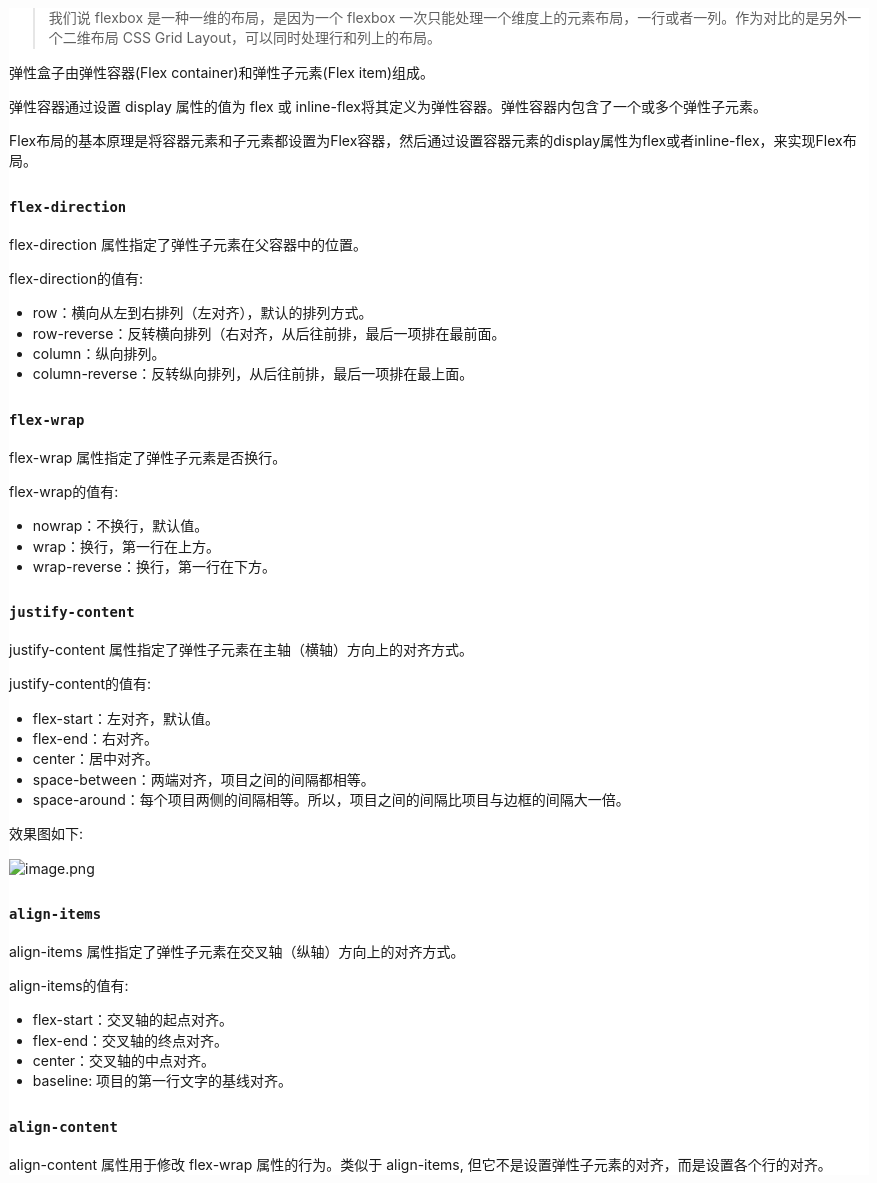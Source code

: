 > 我们说 flexbox 是一种一维的布局，是因为一个 flexbox 一次只能处理一个维度上的元素布局，一行或者一列。作为对比的是另外一个二维布局 CSS Grid Layout，可以同时处理行和列上的布局。  


弹性盒子由弹性容器(Flex container)和弹性子元素(Flex item)组成。

弹性容器通过设置 display 属性的值为 flex 或 inline-flex将其定义为弹性容器。弹性容器内包含了一个或多个弹性子元素。


Flex布局的基本原理是将容器元素和子元素都设置为Flex容器，然后通过设置容器元素的display属性为flex或者inline-flex，来实现Flex布局。

### `flex-direction`
flex-direction 属性指定了弹性子元素在父容器中的位置。

flex-direction的值有:

+ row：横向从左到右排列（左对齐），默认的排列方式。
+ row-reverse：反转横向排列（右对齐，从后往前排，最后一项排在最前面。
+ column：纵向排列。
+ column-reverse：反转纵向排列，从后往前排，最后一项排在最上面。

### `flex-wrap`
flex-wrap 属性指定了弹性子元素是否换行。

flex-wrap的值有:

+ nowrap：不换行，默认值。
+ wrap：换行，第一行在上方。
+ wrap-reverse：换行，第一行在下方。

### `justify-content`
justify-content 属性指定了弹性子元素在主轴（横轴）方向上的对齐方式。

justify-content的值有:

+ flex-start：左对齐，默认值。
+ flex-end：右对齐。
+ center：居中对齐。
+ space-between：两端对齐，项目之间的间隔都相等。
+ space-around：每个项目两侧的间隔相等。所以，项目之间的间隔比项目与边框的间隔大一倍。

效果图如下:

![image.png](https://www.runoob.com/wp-content/uploads/2016/04/2259AD60-BD56-4865-8E35-472CEABF88B2.jpg)

### `align-items`
align-items 属性指定了弹性子元素在交叉轴（纵轴）方向上的对齐方式。

align-items的值有:

+ flex-start：交叉轴的起点对齐。
+ flex-end：交叉轴的终点对齐。
+ center：交叉轴的中点对齐。
+ baseline: 项目的第一行文字的基线对齐。

### `align-content`
align-content 属性用于修改 flex-wrap 属性的行为。类似于 align-items, 但它不是设置弹性子元素的对齐，而是设置各个行的对齐。
